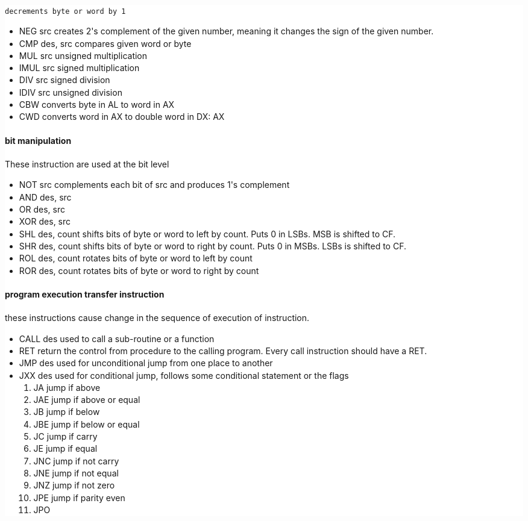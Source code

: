 	decrements byte or word by 1
- NEG src
	creates 2's complement of the given number, meaning it changes the sign of the given number.
- CMP des, src
	compares given word or byte
- MUL src
	unsigned multiplication
- IMUL src 
	signed multiplication
- DIV src
	signed division
- IDIV src
	unsigned division
- CBW
	converts byte in AL to word in AX
- CWD
	converts word in AX to double word in DX: AX
#### bit manipulation
These instruction are used at the bit level
- NOT src
	complements each bit of src and produces 1's complement
- AND des, src
- OR des, src
- XOR des, src
- SHL des, count
	shifts bits of byte or word to left by count. Puts 0 in LSBs. MSB is shifted to CF.
- SHR des, count
	shifts bits of byte or word to right by count. Puts 0 in MSBs. LSBs is shifted to CF.
- ROL des, count
	rotates bits of byte or word to left by count
- ROR des, count
	rotates bits of byte or word to right by count
#### program execution transfer instruction
these instructions cause change in the sequence of execution of instruction.
- CALL des
	used to call a sub-routine or a function
- RET 
	return the control from procedure to the calling program. Every call instruction should have a RET.
- JMP des
	used for unconditional jump from one place to another
- JXX des
	used for conditional jump, follows some conditional statement or the flags
	1) JA 
		jump if above
	2) JAE
		jump if above or equal
	3) JB
		jump if below
	4) JBE
		jump if below or equal
	5) JC
		jump if carry
	6) JE
		jump if equal
	7) JNC
		jump if not carry 
	8) JNE
		jump if not equal
	9) JNZ
		jump if not zero
	10) JPE
		jump if parity even
	11) JPO